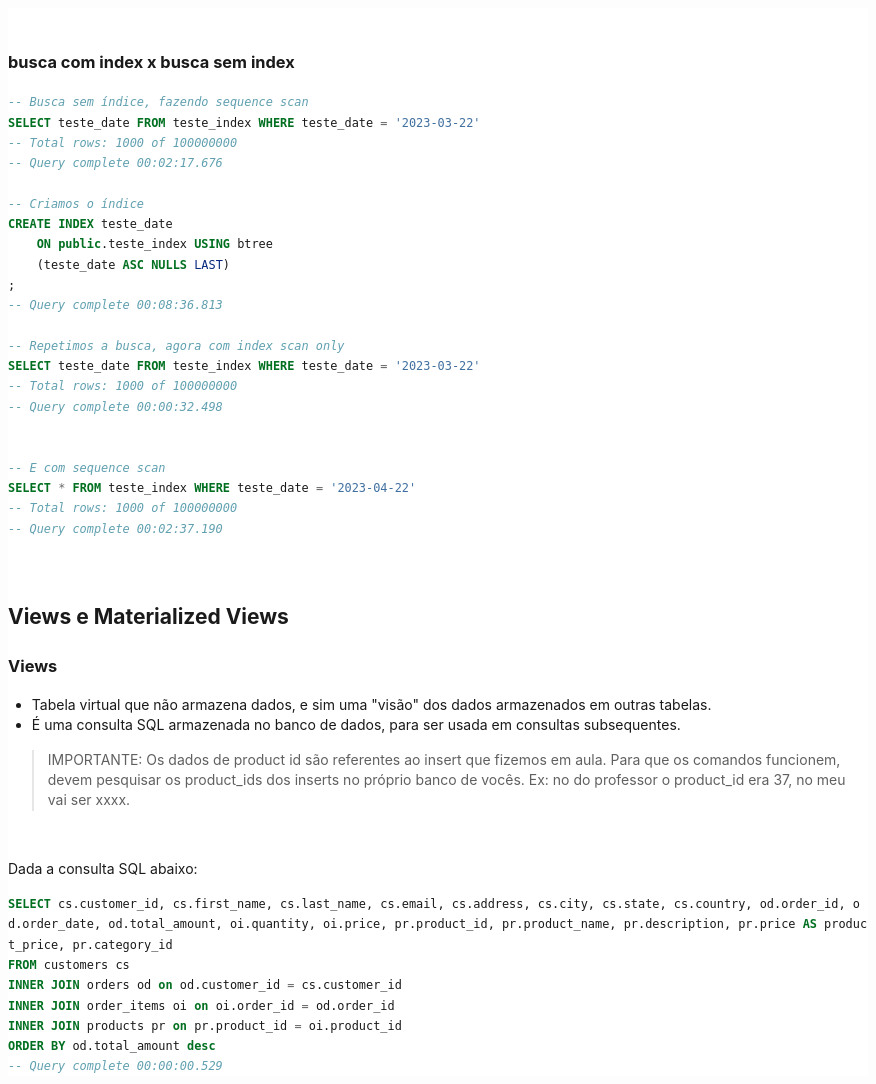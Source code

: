 ```sql
```

&nbsp;

### busca com index x busca sem index

```sql
-- Busca sem índice, fazendo sequence scan
SELECT teste_date FROM teste_index WHERE teste_date = '2023-03-22'
-- Total rows: 1000 of 100000000
-- Query complete 00:02:17.676

-- Criamos o índice
CREATE INDEX teste_date
    ON public.teste_index USING btree
    (teste_date ASC NULLS LAST)
;
-- Query complete 00:08:36.813

-- Repetimos a busca, agora com index scan only
SELECT teste_date FROM teste_index WHERE teste_date = '2023-03-22'
-- Total rows: 1000 of 100000000
-- Query complete 00:00:32.498


-- E com sequence scan
SELECT * FROM teste_index WHERE teste_date = '2023-04-22'
-- Total rows: 1000 of 100000000
-- Query complete 00:02:37.190
```

&nbsp;

## Views e Materialized Views

### Views
- Tabela virtual que não armazena dados, e sim uma "visão" dos dados armazenados em outras tabelas.
- É uma consulta SQL armazenada no banco de dados, para ser usada em consultas subsequentes.

> IMPORTANTE:
> Os dados de product id são referentes ao insert que fizemos em aula. Para que os comandos funcionem, devem pesquisar os product_ids dos inserts no próprio banco de vocês. Ex: no do professor o product_id era 37, no meu vai ser xxxx.


&nbsp;

Dada a consulta SQL abaixo:

```sql
SELECT cs.customer_id, cs.first_name, cs.last_name, cs.email, cs.address, cs.city, cs.state, cs.country, od.order_id, od.order_date, od.total_amount, oi.quantity, oi.price, pr.product_id, pr.product_name, pr.description, pr.price AS product_price, pr.category_id
FROM customers cs
INNER JOIN orders od on od.customer_id = cs.customer_id
INNER JOIN order_items oi on oi.order_id = od.order_id
INNER JOIN products pr on pr.product_id = oi.product_id
ORDER BY od.total_amount desc
-- Query complete 00:00:00.529
```
